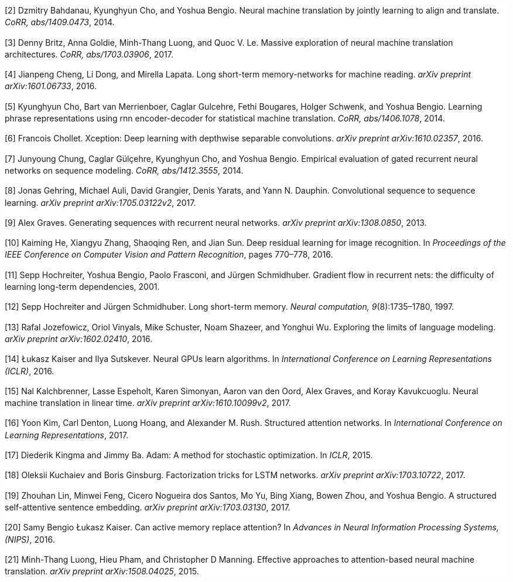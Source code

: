[2] Dzmitry Bahdanau, Kyunghyun Cho, and Yoshua Bengio. Neural machine translation by jointly learning to align and translate. *CoRR, abs/1409.0473*, 2014.

[3] Denny Britz, Anna Goldie, Minh-Thang Luong, and Quoc V. Le. Massive exploration of neural machine translation architectures. *CoRR, abs/1703.03906*, 2017.

[4] Jianpeng Cheng, Li Dong, and Mirella Lapata. Long short-term memory-networks for machine reading. *arXiv preprint arXiv:1601.06733*, 2016.

[5] Kyunghyun Cho, Bart van Merrienboer, Caglar Gulcehre, Fethi Bougares, Holger Schwenk, and Yoshua Bengio. Learning phrase representations using rnn encoder-decoder for statistical machine translation. *CoRR, abs/1406.1078*, 2014.

[6] Francois Chollet. Xception: Deep learning with depthwise separable convolutions. *arXiv preprint arXiv:1610.02357*, 2016.

[7] Junyoung Chung, Caglar Gülçehre, Kyunghyun Cho, and Yoshua Bengio. Empirical evaluation of gated recurrent neural networks on sequence modeling. *CoRR, abs/1412.3555*, 2014.

[8] Jonas Gehring, Michael Auli, David Grangier, Denis Yarats, and Yann N. Dauphin. Convolutional sequence to sequence learning. *arXiv preprint arXiv:1705.03122v2*, 2017.

[9] Alex Graves. Generating sequences with recurrent neural networks. *arXiv preprint arXiv:1308.0850*, 2013.

[10] Kaiming He, Xiangyu Zhang, Shaoqing Ren, and Jian Sun. Deep residual learning for image recognition. In *Proceedings of the IEEE Conference on Computer Vision and Pattern Recognition*, pages 770–778, 2016.

[11] Sepp Hochreiter, Yoshua Bengio, Paolo Frasconi, and Jürgen Schmidhuber. Gradient flow in recurrent nets: the difficulty of learning long-term dependencies, 2001.

[12] Sepp Hochreiter and Jürgen Schmidhuber. Long short-term memory. *Neural computation, 9*(8):1735–1780, 1997.

[13] Rafal Jozefowicz, Oriol Vinyals, Mike Schuster, Noam Shazeer, and Yonghui Wu. Exploring the limits of language modeling. *arXiv preprint arXiv:1602.02410*, 2016.

[14] Łukasz Kaiser and Ilya Sutskever. Neural GPUs learn algorithms. In *International Conference on Learning Representations (ICLR)*, 2016.

[15] Nal Kalchbrenner, Lasse Espeholt, Karen Simonyan, Aaron van den Oord, Alex Graves, and Koray Kavukcuoglu. Neural machine translation in linear time. *arXiv preprint arXiv:1610.10099v2*, 2017.

[16] Yoon Kim, Carl Denton, Luong Hoang, and Alexander M. Rush. Structured attention networks. In *International Conference on Learning Representations*, 2017.

[17] Diederik Kingma and Jimmy Ba. Adam: A method for stochastic optimization. In *ICLR*, 2015.

[18] Oleksii Kuchaiev and Boris Ginsburg. Factorization tricks for LSTM networks. *arXiv preprint arXiv:1703.10722*, 2017.

[19] Zhouhan Lin, Minwei Feng, Cicero Nogueira dos Santos, Mo Yu, Bing Xiang, Bowen Zhou, and Yoshua Bengio. A structured self-attentive sentence embedding. *arXiv preprint arXiv:1703.03130*, 2017.

[20] Samy Bengio Łukasz Kaiser. Can active memory replace attention? In *Advances in Neural Information Processing Systems, (NIPS)*, 2016.

[21] Minh-Thang Luong, Hieu Pham, and Christopher D Manning. Effective approaches to attention-based neural machine translation. *arXiv preprint arXiv:1508.04025*, 2015.


[^4]: To illustrate why the dot products get large, assume that the components of \(q\) and \(k\) are independent random variables with mean 0 and variance 1. Then their dot product, \(q \cdot k = \sum_{i=1}^{d} q_i k_i\), has mean 0 and variance \(d_k\).
